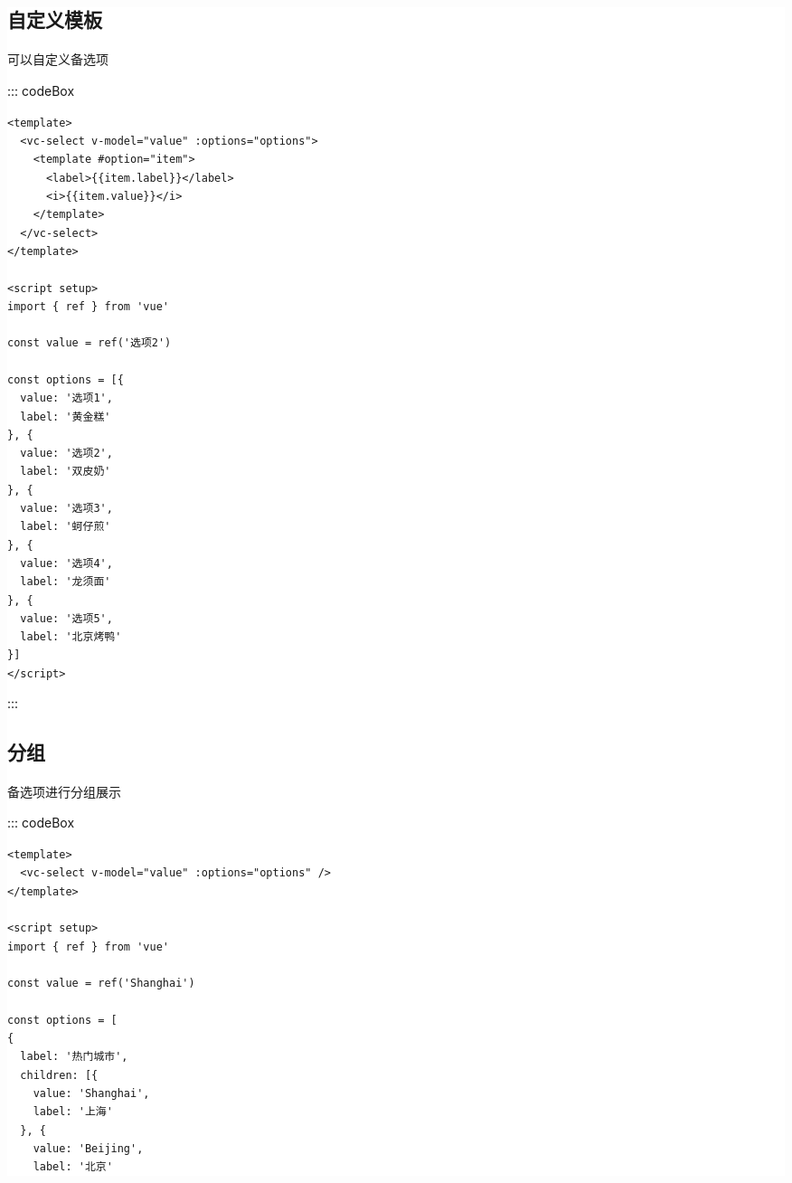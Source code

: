 
## 自定义模板

可以自定义备选项

::: codeBox
```vue
<template>
  <vc-select v-model="value" :options="options">
    <template #option="item">
      <label>{{item.label}}</label>
      <i>{{item.value}}</i>
    </template>
  </vc-select>
</template>

<script setup>
import { ref } from 'vue'

const value = ref('选项2')

const options = [{
  value: '选项1',
  label: '黄金糕'
}, {
  value: '选项2',
  label: '双皮奶'
}, {
  value: '选项3',
  label: '蚵仔煎'
}, {
  value: '选项4',
  label: '龙须面'
}, {
  value: '选项5',
  label: '北京烤鸭'
}]
</script>
```
:::

## 分组

备选项进行分组展示

::: codeBox
```vue
<template>
  <vc-select v-model="value" :options="options" />
</template>

<script setup>
import { ref } from 'vue'

const value = ref('Shanghai')

const options = [
{
  label: '热门城市',
  children: [{
    value: 'Shanghai',
    label: '上海'
  }, {
    value: 'Beijing',
    label: '北京'
```